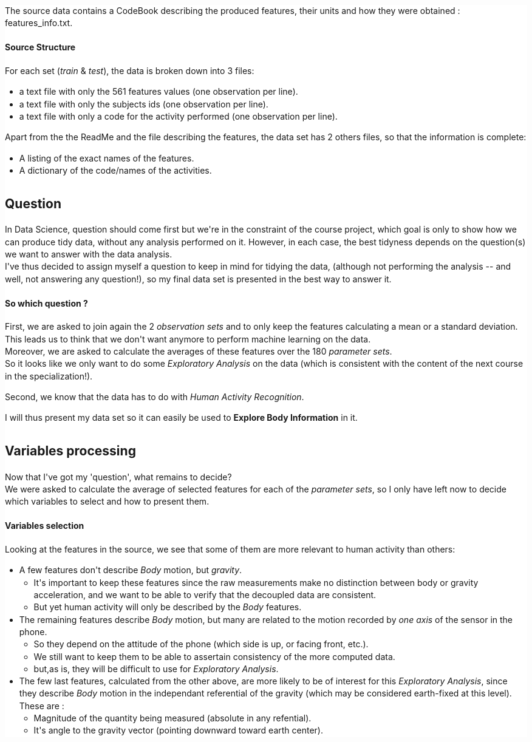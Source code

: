 The source data contains a CodeBook describing the produced features, their units and how they were obtained : features_info.txt.  

#### Source Structure
For each set (*train* & *test*), the data is broken down into 3 files:

* a text file with only the 561 features values (one observation per line).  
* a text file with only the subjects ids (one observation per line).  
* a text file with only a code for the activity performed (one observation per line).  

Apart from the the ReadMe and the file describing the features, the data set has 2 others files, so that the information is complete:  

* A listing of the exact names of the features.  
* A dictionary of the code/names of the activities.  

## Question
In Data Science, question should come first but we're in the constraint of the course project, which goal is only to show how we can produce tidy data, without any analysis performed on it. 
However, in each case, the best tidyness depends on the question(s) we want to answer with the data analysis.  
I've thus decided to assign myself a question to keep in mind for tidying the data, (although not performing the analysis -- and well, not answering any question!), so my final data set is presented in the best way to answer it.  

#### So which question ?
First, we are asked to join again the 2 *observation sets* and to only keep the features calculating a mean or a standard deviation. This leads us to think that we don't want anymore to perform machine learning on the data.  
Moreover, we are asked to calculate the averages of these features over the 180 *parameter sets*.  
So it looks like we only want to do some *Exploratory Analysis* on the data (which is consistent with the content of the next course in the specialization!).
  
Second, we know that the data has to do with *Human Activity Recognition*.  
  
  
I will thus present my data set so it can easily be used to **Explore Body Information** in it.  
  
  
## Variables processing
Now that I've got my 'question', what remains to decide?  
We were asked to calculate the average of selected features for each of the *parameter sets*, so I only have left now to decide which variables to select and how to present them.

#### Variables selection
Looking at the features in the source, we see that some of them are more relevant to human activity than others:

* A few features don't describe *Body* motion, but *gravity*.  
    + It's important to keep these features since the raw measurements make no distinction between body or gravity acceleration, and we want to be able to verify that the decoupled data are consistent.  
    + But yet human activity will only be described by the *Body* features.
* The remaining features describe *Body* motion, but many are related to the motion recorded by *one axis* of the sensor in the phone.  
    + So they depend on the attitude of the phone (which side is up, or facing front, etc.).  
    + We still want to keep them to be able to assertain consistency of the more computed data.  
    + but,as is, they will be difficult to use for *Exploratory Analysis*.  
* The few last features, calculated from the other above, are more likely to be of interest for this *Exploratory Analysis*, since they describe *Body* motion in the independant referential of the gravity (which may be considered earth-fixed at this level). These are :  
    + Magnitude of the quantity being measured (absolute in any refential).  
    + It's angle to the gravity vector (pointing downward toward earth center).  
